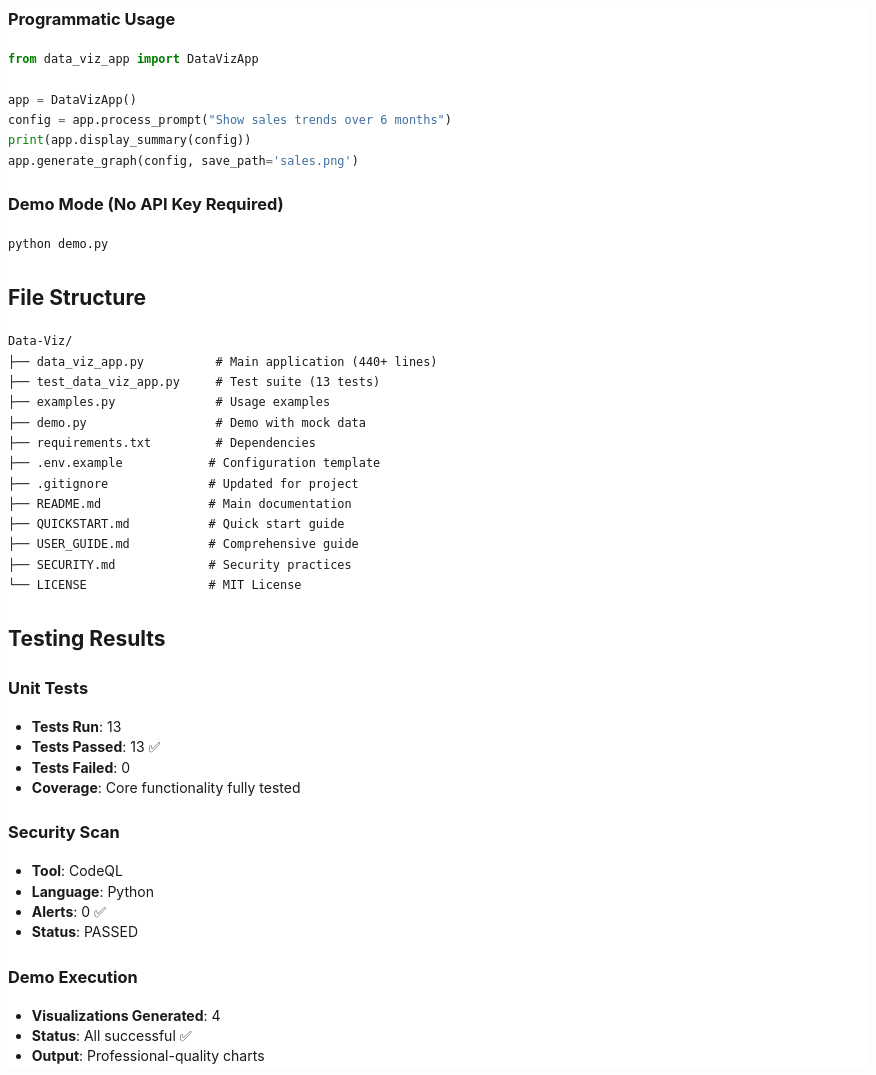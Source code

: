 ### Programmatic Usage
```python
from data_viz_app import DataVizApp

app = DataVizApp()
config = app.process_prompt("Show sales trends over 6 months")
print(app.display_summary(config))
app.generate_graph(config, save_path='sales.png')
```

### Demo Mode (No API Key Required)
```bash
python demo.py
```

## File Structure

```
Data-Viz/
├── data_viz_app.py          # Main application (440+ lines)
├── test_data_viz_app.py     # Test suite (13 tests)
├── examples.py              # Usage examples
├── demo.py                  # Demo with mock data
├── requirements.txt         # Dependencies
├── .env.example            # Configuration template
├── .gitignore              # Updated for project
├── README.md               # Main documentation
├── QUICKSTART.md           # Quick start guide
├── USER_GUIDE.md           # Comprehensive guide
├── SECURITY.md             # Security practices
└── LICENSE                 # MIT License
```

## Testing Results

### Unit Tests
- **Tests Run**: 13
- **Tests Passed**: 13 ✅
- **Tests Failed**: 0
- **Coverage**: Core functionality fully tested

### Security Scan
- **Tool**: CodeQL
- **Language**: Python
- **Alerts**: 0 ✅
- **Status**: PASSED

### Demo Execution
- **Visualizations Generated**: 4
- **Status**: All successful ✅
- **Output**: Professional-quality charts
